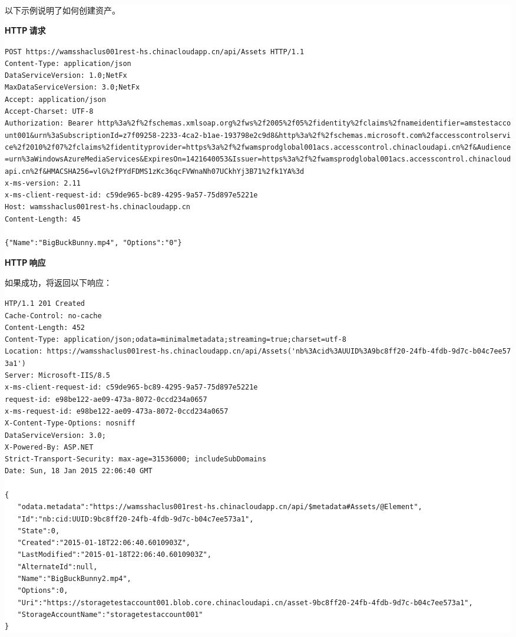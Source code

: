 以下示例说明了如何创建资产。

**HTTP 请求**

	POST https://wamsshaclus001rest-hs.chinacloudapp.cn/api/Assets HTTP/1.1
	Content-Type: application/json
	DataServiceVersion: 1.0;NetFx
	MaxDataServiceVersion: 3.0;NetFx
	Accept: application/json
	Accept-Charset: UTF-8
	Authorization: Bearer http%3a%2f%2fschemas.xmlsoap.org%2fws%2f2005%2f05%2fidentity%2fclaims%2fnameidentifier=amstestaccount001&urn%3aSubscriptionId=z7f09258-2233-4ca2-b1ae-193798e2c9d8&http%3a%2f%2fschemas.microsoft.com%2faccesscontrolservice%2f2010%2f07%2fclaims%2fidentityprovider=https%3a%2f%2fwamsprodglobal001acs.accesscontrol.chinacloudapi.cn%2f&Audience=urn%3aWindowsAzureMediaServices&ExpiresOn=1421640053&Issuer=https%3a%2f%2fwamsprodglobal001acs.accesscontrol.chinacloudapi.cn%2f&HMACSHA256=vlG%2fPYdFDMS1zKc36qcFVWnaNh07UCkhYj3B71%2fk1YA%3d
	x-ms-version: 2.11
	x-ms-client-request-id: c59de965-bc89-4295-9a57-75d897e5221e
	Host: wamsshaclus001rest-hs.chinacloudapp.cn
	Content-Length: 45
	
	{"Name":"BigBuckBunny.mp4", "Options":"0"}
	

**HTTP 响应**

如果成功，将返回以下响应：
	
	HTP/1.1 201 Created
	Cache-Control: no-cache
	Content-Length: 452
	Content-Type: application/json;odata=minimalmetadata;streaming=true;charset=utf-8
	Location: https://wamsshaclus001rest-hs.chinacloudapp.cn/api/Assets('nb%3Acid%3AUUID%3A9bc8ff20-24fb-4fdb-9d7c-b04c7ee573a1')
	Server: Microsoft-IIS/8.5
	x-ms-client-request-id: c59de965-bc89-4295-9a57-75d897e5221e
	request-id: e98be122-ae09-473a-8072-0ccd234a0657
	x-ms-request-id: e98be122-ae09-473a-8072-0ccd234a0657
	X-Content-Type-Options: nosniff
	DataServiceVersion: 3.0;
	X-Powered-By: ASP.NET
	Strict-Transport-Security: max-age=31536000; includeSubDomains
	Date: Sun, 18 Jan 2015 22:06:40 GMT
		
	{  
	   "odata.metadata":"https://wamsshaclus001rest-hs.chinacloudapp.cn/api/$metadata#Assets/@Element",
	   "Id":"nb:cid:UUID:9bc8ff20-24fb-4fdb-9d7c-b04c7ee573a1",
	   "State":0,
	   "Created":"2015-01-18T22:06:40.6010903Z",
	   "LastModified":"2015-01-18T22:06:40.6010903Z",
	   "AlternateId":null,
	   "Name":"BigBuckBunny2.mp4",
	   "Options":0,
	   "Uri":"https://storagetestaccount001.blob.core.chinacloudapi.cn/asset-9bc8ff20-24fb-4fdb-9d7c-b04c7ee573a1",
	   "StorageAccountName":"storagetestaccount001"
	}
	